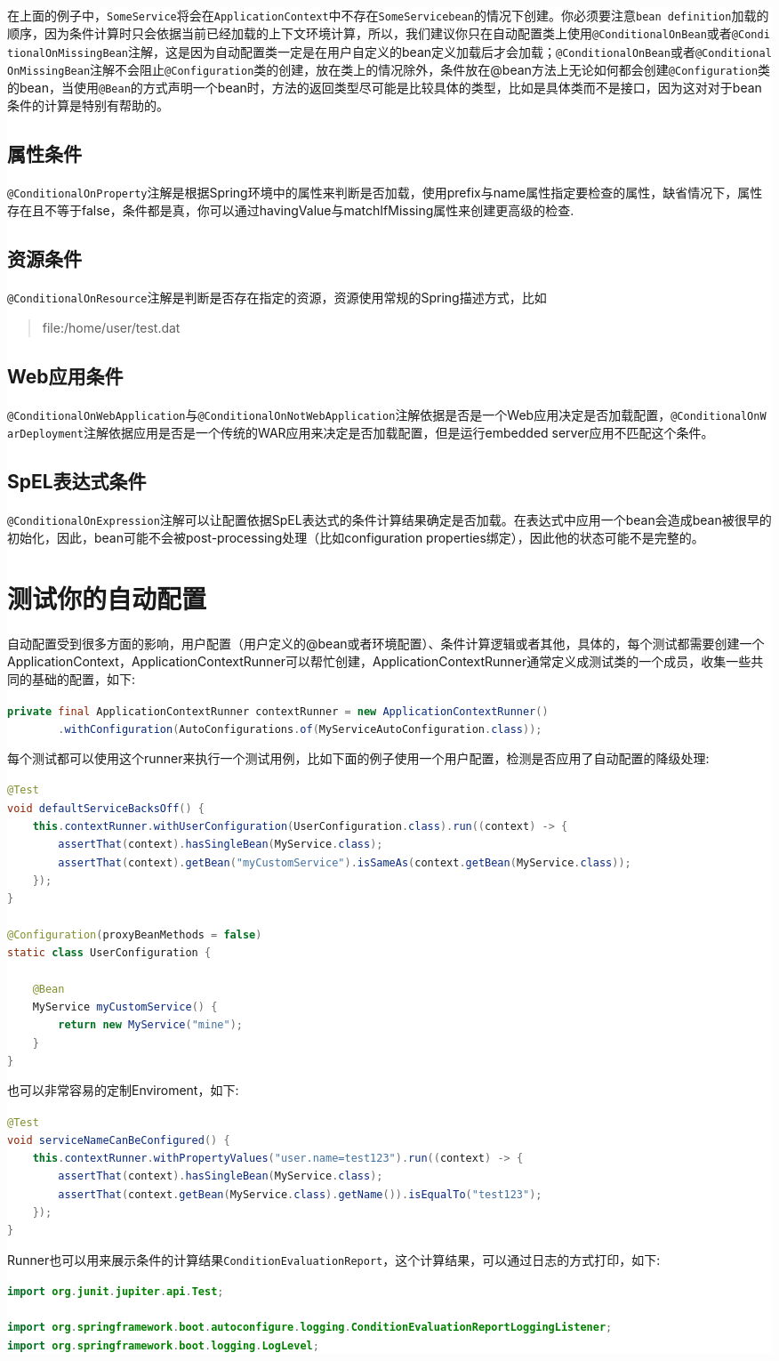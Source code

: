 在上面的例子中，`SomeService`将会在`ApplicationContext`中不存在`SomeServicebean`的情况下创建。你必须要注意`bean definition`加载的顺序，因为条件计算时只会依据当前已经加载的上下文环境计算，所以，我们建议你只在自动配置类上使用`@ConditionalOnBean`或者`@ConditionalOnMissingBean`注解，这是因为自动配置类一定是在用户自定义的bean定义加载后才会加载；`@ConditionalOnBean`或者`@ConditionalOnMissingBean`注解不会阻止`@Configuration`类的创建，放在类上的情况除外，条件放在@bean方法上无论如何都会创建`@Configuration`类的bean，当使用`@Bean`的方式声明一个bean时，方法的返回类型尽可能是比较具体的类型，比如是具体类而不是接口，因为这对对于bean条件的计算是特别有帮助的。
## 属性条件
`@ConditionalOnProperty`注解是根据Spring环境中的属性来判断是否加载，使用prefix与name属性指定要检查的属性，缺省情况下，属性存在且不等于false，条件都是真，你可以通过havingValue与matchIfMissing属性来创建更高级的检查.
## 资源条件
`@ConditionalOnResource`注解是判断是否存在指定的资源，资源使用常规的Spring描述方式，比如
>file:/home/user/test.dat
## Web应用条件
`@ConditionalOnWebApplication`与`@ConditionalOnNotWebApplication`注解依据是否是一个Web应用决定是否加载配置，`@ConditionalOnWarDeployment`注解依据应用是否是一个传统的WAR应用来决定是否加载配置，但是运行embedded server应用不匹配这个条件。
## SpEL表达式条件
`@ConditionalOnExpression`注解可以让配置依据SpEL表达式的条件计算结果确定是否加载。在表达式中应用一个bean会造成bean被很早的初始化，因此，bean可能不会被post-processing处理（比如configuration properties绑定），因此他的状态可能不是完整的。
# 测试你的自动配置
自动配置受到很多方面的影响，用户配置（用户定义的@bean或者环境配置）、条件计算逻辑或者其他，具体的，每个测试都需要创建一个ApplicationContext，ApplicationContextRunner可以帮忙创建，ApplicationContextRunner通常定义成测试类的一个成员，收集一些共同的基础的配置，如下:
```java
private final ApplicationContextRunner contextRunner = new ApplicationContextRunner()
        .withConfiguration(AutoConfigurations.of(MyServiceAutoConfiguration.class));
```
每个测试都可以使用这个runner来执行一个测试用例，比如下面的例子使用一个用户配置，检测是否应用了自动配置的降级处理:
```java
@Test
void defaultServiceBacksOff() {
    this.contextRunner.withUserConfiguration(UserConfiguration.class).run((context) -> {
        assertThat(context).hasSingleBean(MyService.class);
        assertThat(context).getBean("myCustomService").isSameAs(context.getBean(MyService.class));
    });
}

@Configuration(proxyBeanMethods = false)
static class UserConfiguration {

    @Bean
    MyService myCustomService() {
        return new MyService("mine");
    }
}
```
也可以非常容易的定制Enviroment，如下:
```java
@Test
void serviceNameCanBeConfigured() {
    this.contextRunner.withPropertyValues("user.name=test123").run((context) -> {
        assertThat(context).hasSingleBean(MyService.class);
        assertThat(context.getBean(MyService.class).getName()).isEqualTo("test123");
    });
}
```
Runner也可以用来展示条件的计算结果`ConditionEvaluationReport`，这个计算结果，可以通过日志的方式打印，如下:
```java
import org.junit.jupiter.api.Test;

import org.springframework.boot.autoconfigure.logging.ConditionEvaluationReportLoggingListener;
import org.springframework.boot.logging.LogLevel;
```